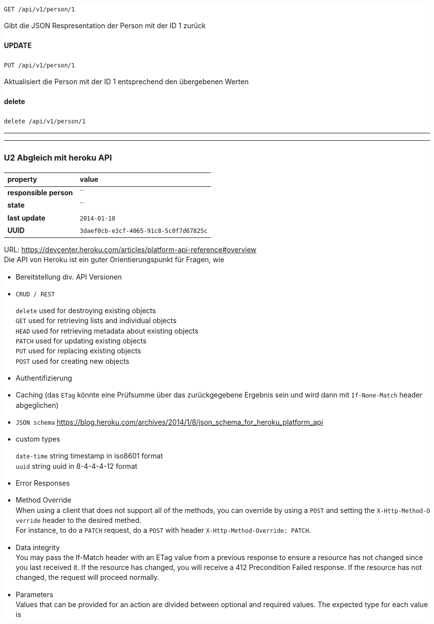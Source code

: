     GET /api/v1/person/1
    
Gibt die JSON Respresentation der Person mit der ID 1 zurück

#### UPDATE

    PUT /api/v1/person/1
    
Aktualisiert die Person mit der ID 1 entsprechend den übergebenen 
Werten

#### delete

    delete /api/v1/person/1

******
******

### U2 Abgleich mit heroku API

| **property**                     | **value**            | 
| :------------------------------- | :------------------- | 
| **responsible person**           | `` 
| **state**                        | `` 
| **last update**                  | `2014-01-18` 
| **UUID**                         | `3daef0cb-e3cf-4065-91c8-5c0f7d67825c` 


URL: <https://devcenter.heroku.com/articles/platform-api-reference#overview>  
Die API von Heroku ist ein guter Orientierungspunkt für Fragen, wie

- Bereitstellung div. API Versionen
- `CRUD / REST`  
          

     `delete` used for destroying existing objects  
     `GET` 	used for retrieving lists and individual objects  
     `HEAD` 	used for retrieving metadata about existing objects  
     `PATCH` 	used for updating existing objects  
     `PUT` 	used for replacing existing objects  
     `POST` 	used for creating new objects  

- Authentifizierung
- Caching (das `ETag` könnte eine Prüfsumme über das zurückgegebene 
  Ergebnis sein und wird dann mit `If-None-Match` header abgeglichen)
- `JSON schema` <https://blog.heroku.com/archives/2014/1/8/json_schema_for_heroku_platform_api>
- custom types  

    `date-time` 	string 	timestamp in iso8601 format  
    `uuid` 	string 	uuid in 8-4-4-4-12 format  
    
- Error Responses
- Method Override  
  When using a client that does not support all of the methods, 
  you can override by using a `POST` and setting the 
  `X-Http-Method-Override` header to the desired methed.  
  For instance, to do a `PATCH` request, do a `POST` with header 
  `X-Http-Method-Override: PATCH`.
- Data integrity  
  You may pass the If-Match header with an ETag value from a previous 
  response to ensure a resource has not changed since you last 
  received it. If the resource has changed, you will receive a 412 
  Precondition Failed response. If the resource has not changed, the 
  request will proceed normally.
- Parameters  
  Values that can be provided for an action are divided between 
  optional and required values. The expected type for each value is